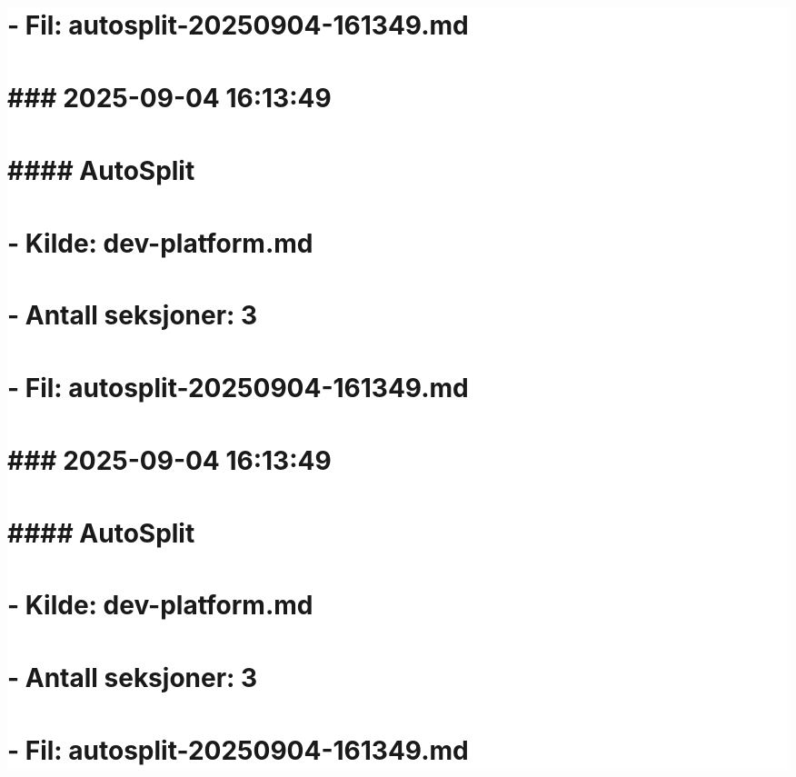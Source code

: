 # \- Fil: autosplit-20250904-161349.md

#

#

#

#

# \### 2025-09-04 16:13:49

# \#### AutoSplit

# \- Kilde: dev-platform.md

# \- Antall seksjoner: 3

# \- Fil: autosplit-20250904-161349.md

#

#

#

#

# \### 2025-09-04 16:13:49

# \#### AutoSplit

# \- Kilde: dev-platform.md

# \- Antall seksjoner: 3

# \- Fil: autosplit-20250904-161349.md

#

#

#
